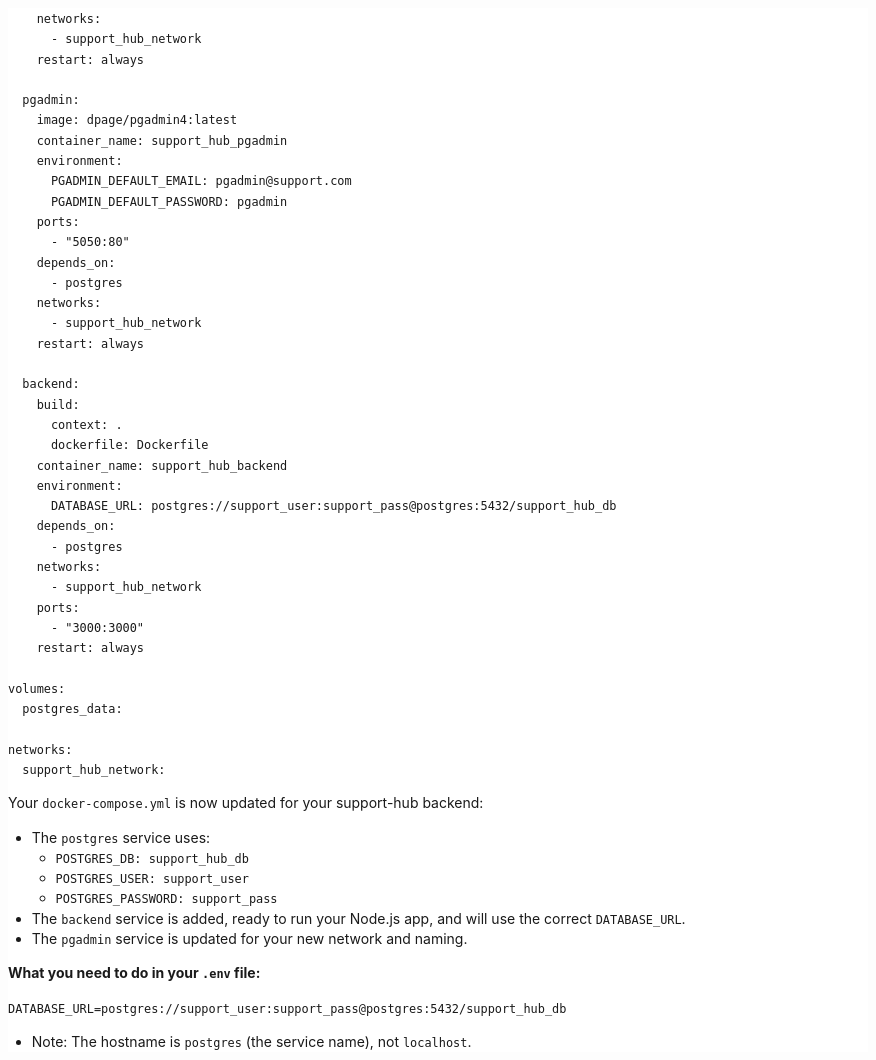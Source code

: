 ```dockercompose
    networks:
      - support_hub_network
    restart: always

  pgadmin:
    image: dpage/pgadmin4:latest
    container_name: support_hub_pgadmin
    environment:
      PGADMIN_DEFAULT_EMAIL: pgadmin@support.com
      PGADMIN_DEFAULT_PASSWORD: pgadmin
    ports:
      - "5050:80"
    depends_on:
      - postgres
    networks:
      - support_hub_network
    restart: always

  backend:
    build:
      context: .
      dockerfile: Dockerfile
    container_name: support_hub_backend
    environment:
      DATABASE_URL: postgres://support_user:support_pass@postgres:5432/support_hub_db
    depends_on:
      - postgres
    networks:
      - support_hub_network
    ports:
      - "3000:3000"
    restart: always

volumes:
  postgres_data:

networks:
  support_hub_network:

```

Your `docker-compose.yml` is now updated for your support-hub backend:

- The `postgres` service uses:
  - `POSTGRES_DB: support_hub_db`
  - `POSTGRES_USER: support_user`
  - `POSTGRES_PASSWORD: support_pass`
- The `backend` service is added, ready to run your Node.js app, and will use the correct `DATABASE_URL`.
- The `pgadmin` service is updated for your new network and naming.

**What you need to do in your `.env` file:**
```env
DATABASE_URL=postgres://support_user:support_pass@postgres:5432/support_hub_db
```
- Note: The hostname is `postgres` (the service name), not `localhost`.
